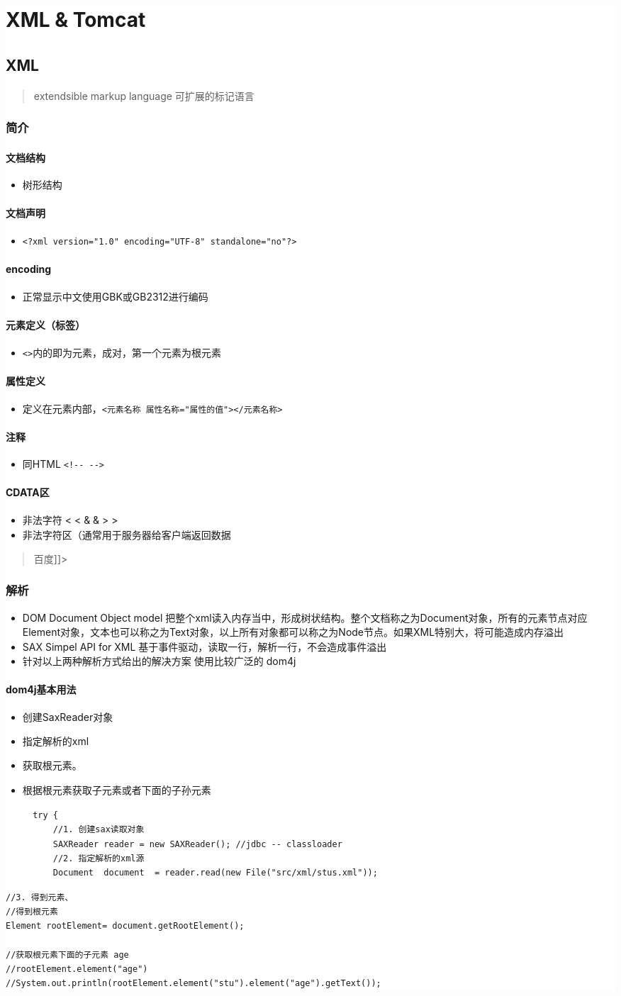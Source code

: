 # XML & Tomcat
## XML
> extendsible markup language 可扩展的标记语言
### 简介
#### 文档结构 
- 树形结构
#### 文档声明
- ```<?xml version="1.0" encoding="UTF-8" standalone="no"?>```
#### encoding
- 正常显示中文使用GBK或GB2312进行编码
#### 元素定义（标签）
- ```<>```内的即为元素，成对，第一个元素为根元素
#### 属性定义
- 定义在元素内部，```<元素名称 属性名称="属性的值"></元素名称>```
#### 注释
- 同HTML ```<!-- -->```
#### CDATA区
- 非法字符
	< &lt; & &amp; > &gt;
- 非法字符区（通常用于服务器给客户端返回数据
> <des><![CDATA[<a href="http://ww.baidu.com">百度</a>]]></des>
### 解析
- DOM Document Object model 把整个xml读入内存当中，形成树状结构。整个文档称之为Document对象，所有的元素节点对应Element对象，文本也可以称之为Text对象，以上所有对象都可以称之为Node节点。如果XML特别大，将可能造成内存溢出
- SAX Simpel API for XML 基于事件驱动，读取一行，解析一行，不会造成事件溢出
- 针对以上两种解析方式给出的解决方案 使用比较广泛的 dom4j
#### dom4j基本用法
- 创建SaxReader对象

- 指定解析的xml

- 获取根元素。

- 根据根元素获取子元素或者下面的子孙元素

		try {
			//1. 创建sax读取对象
			SAXReader reader = new SAXReader(); //jdbc -- classloader
			//2. 指定解析的xml源
			Document  document  = reader.read(new File("src/xml/stus.xml"));	

```
//3. 得到元素、
//得到根元素
Element rootElement= document.getRootElement();

//获取根元素下面的子元素 age
//rootElement.element("age") 
//System.out.println(rootElement.element("stu").element("age").getText());
```
